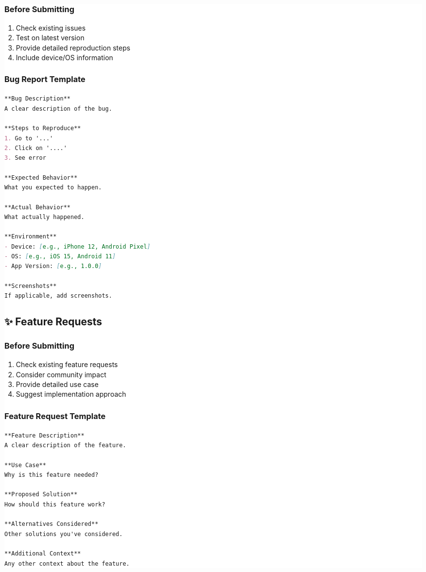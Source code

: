 ### Before Submitting
1. Check existing issues
2. Test on latest version
3. Provide detailed reproduction steps
4. Include device/OS information

### Bug Report Template
```markdown
**Bug Description**
A clear description of the bug.

**Steps to Reproduce**
1. Go to '...'
2. Click on '....'
3. See error

**Expected Behavior**
What you expected to happen.

**Actual Behavior**
What actually happened.

**Environment**
- Device: [e.g., iPhone 12, Android Pixel]
- OS: [e.g., iOS 15, Android 11]
- App Version: [e.g., 1.0.0]

**Screenshots**
If applicable, add screenshots.
```

## ✨ Feature Requests

### Before Submitting
1. Check existing feature requests
2. Consider community impact
3. Provide detailed use case
4. Suggest implementation approach

### Feature Request Template
```markdown
**Feature Description**
A clear description of the feature.

**Use Case**
Why is this feature needed?

**Proposed Solution**
How should this feature work?

**Alternatives Considered**
Other solutions you've considered.

**Additional Context**
Any other context about the feature.
```
